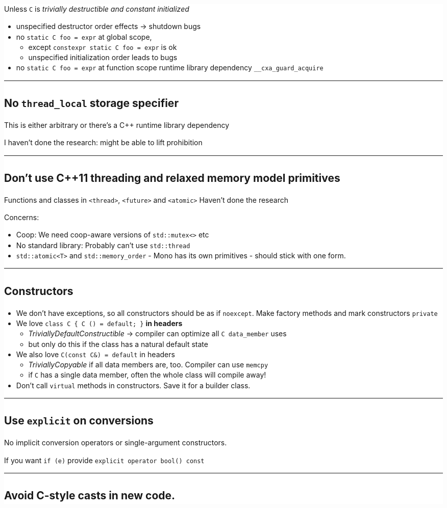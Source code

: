 Unless `C` is *trivially destructible and constant initialized*

- unspecified destructor order effects → shutdown bugs
- no `static C foo = expr`  at global scope,
  - except `constexpr static C foo = expr` is ok
  - unspecified initialization order leads to bugs
- no `static C foo = expr` at function scope
  runtime library dependency `__cxa_guard_acquire`
----------
## No `thread_local` storage specifier
  This is either arbitrary or there’s a C++ runtime library dependency
  
  I haven’t done the research: might be able to lift prohibition


----------
## Don’t use C++11 threading and relaxed memory model primitives

Functions and classes in `<thread>`, `<future>` and `<atomic>`
Haven’t done the research

Concerns:

- Coop: We need coop-aware versions of  `std::mutex<>` etc
- No standard library:  Probably can’t use `std::thread`
- `std::atomic<T>` and `std::memory_order` - Mono has its own primitives - should stick with one form.
----------
## Constructors
- We don’t have exceptions, so all constructors should be as if `noexcept`.
  Make factory methods and mark constructors `private`
- We love `class C { C () = default; }` **in headers**
  - *TriviallyDefaultConstructible* → compiler can optimize all `C data_member` uses
  - but only do this if the class has a natural default state
- We also love `C(const C&) = default` in headers
  - *TriviallyCopyable* if all data members are, too.  Compiler can use `memcpy`
  - if `C` has a single data member, often the whole class will compile away!
- Don’t call `virtual` methods in constructors.  Save it for a builder class.
----------
## Use `explicit` on conversions

No implicit conversion operators or single-argument constructors.

If you want `if (e)` provide `explicit operator bool() const`

----------
## Avoid C-style casts in new code.

